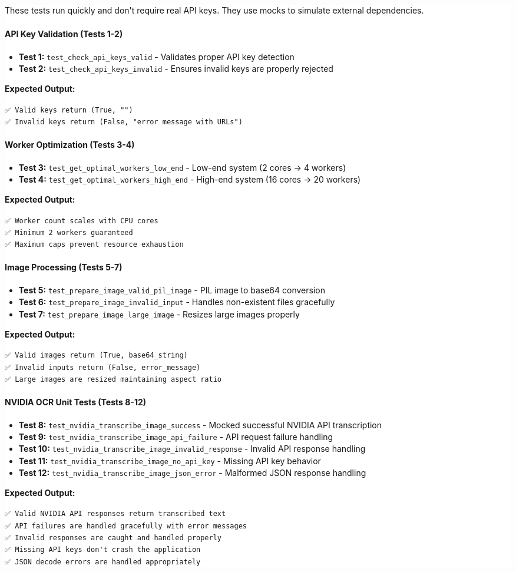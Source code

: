 These tests run quickly and don't require real API keys. They use mocks to simulate external dependencies.

#### **API Key Validation (Tests 1-2)**

- **Test 1:** `test_check_api_keys_valid` - Validates proper API key detection
- **Test 2:** `test_check_api_keys_invalid` - Ensures invalid keys are properly rejected

**Expected Output:**

```
✅ Valid keys return (True, "")
✅ Invalid keys return (False, "error message with URLs")
```

#### **Worker Optimization (Tests 3-4)**

- **Test 3:** `test_get_optimal_workers_low_end` - Low-end system (2 cores → 4 workers)
- **Test 4:** `test_get_optimal_workers_high_end` - High-end system (16 cores → 20 workers)

**Expected Output:**

```
✅ Worker count scales with CPU cores
✅ Minimum 2 workers guaranteed
✅ Maximum caps prevent resource exhaustion
```

#### **Image Processing (Tests 5-7)**

- **Test 5:** `test_prepare_image_valid_pil_image` - PIL image to base64 conversion
- **Test 6:** `test_prepare_image_invalid_input` - Handles non-existent files gracefully
- **Test 7:** `test_prepare_image_large_image` - Resizes large images properly

**Expected Output:**

```
✅ Valid images return (True, base64_string)
✅ Invalid inputs return (False, error_message)
✅ Large images are resized maintaining aspect ratio
```

#### **NVIDIA OCR Unit Tests (Tests 8-12)**

- **Test 8:** `test_nvidia_transcribe_image_success` - Mocked successful NVIDIA API transcription
- **Test 9:** `test_nvidia_transcribe_image_api_failure` - API request failure handling
- **Test 10:** `test_nvidia_transcribe_image_invalid_response` - Invalid API response handling
- **Test 11:** `test_nvidia_transcribe_image_no_api_key` - Missing API key behavior
- **Test 12:** `test_nvidia_transcribe_image_json_error` - Malformed JSON response handling

**Expected Output:**

```
✅ Valid NVIDIA API responses return transcribed text
✅ API failures are handled gracefully with error messages
✅ Invalid responses are caught and handled properly
✅ Missing API keys don't crash the application
✅ JSON decode errors are handled appropriately
```
